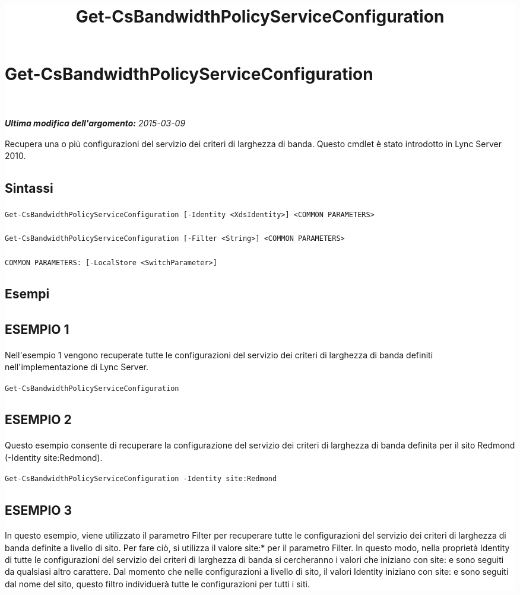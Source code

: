 ﻿---
title: Get-CsBandwidthPolicyServiceConfiguration
TOCTitle: Get-CsBandwidthPolicyServiceConfiguration
ms:assetid: 9cb9cf59-c47e-40f6-9f9e-235b83329a69
ms:mtpsurl: https://technet.microsoft.com/it-it/library/Gg412727(v=OCS.15)
ms:contentKeyID: 49301456
ms.date: 08/24/2015
mtps_version: v=OCS.15
ms.translationtype: HT
---

# Get-CsBandwidthPolicyServiceConfiguration

 

_**Ultima modifica dell'argomento:** 2015-03-09_

Recupera una o più configurazioni del servizio dei criteri di larghezza di banda. Questo cmdlet è stato introdotto in Lync Server 2010.

## Sintassi

    Get-CsBandwidthPolicyServiceConfiguration [-Identity <XdsIdentity>] <COMMON PARAMETERS>

    Get-CsBandwidthPolicyServiceConfiguration [-Filter <String>] <COMMON PARAMETERS>

    COMMON PARAMETERS: [-LocalStore <SwitchParameter>]

## Esempi

## ESEMPIO 1

Nell'esempio 1 vengono recuperate tutte le configurazioni del servizio dei criteri di larghezza di banda definiti nell'implementazione di Lync Server.

    Get-CsBandwidthPolicyServiceConfiguration

## ESEMPIO 2

Questo esempio consente di recuperare la configurazione del servizio dei criteri di larghezza di banda definita per il sito Redmond (-Identity site:Redmond).

    Get-CsBandwidthPolicyServiceConfiguration -Identity site:Redmond

## ESEMPIO 3

In questo esempio, viene utilizzato il parametro Filter per recuperare tutte le configurazioni del servizio dei criteri di larghezza di banda definite a livello di sito. Per fare ciò, si utilizza il valore site:\* per il parametro Filter. In questo modo, nella proprietà Identity di tutte le configurazioni del servizio dei criteri di larghezza di banda si cercheranno i valori che iniziano con site: e sono seguiti da qualsiasi altro carattere. Dal momento che nelle configurazioni a livello di sito, il valori Identity iniziano con site: e sono seguiti dal nome del sito, questo filtro individuerà tutte le configurazioni per tutti i siti.
